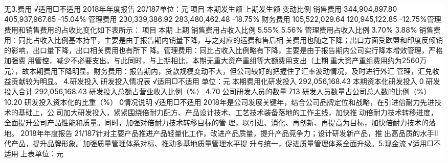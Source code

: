 无3.费用
√适用□不适用
2018年年度报告
20/187单位：元
项目
本期发生额
上期发生额
变动比例
销售费用
344,904,897.80
405,937,967.65
-15.04%
管理费用
230,339,386.92
283,480,462.48
-18.75%
财务费用
105,522,029.64
120,945,122.85
-12.75%管理费用和销售费用的占收比变化如下表所示：
项目
本期
上期
销售费用占收入比例
5.55%
5.56%
管理费用占收入比例
3.70%
3.88%
销售费用：同比占收入比例基本持平，主要是由于报告期内销量下降，与之对应的运费和售后相
关费用也随之下降；出口方面受欧盟和印度反倾销的影响，出口量下降，出口相关费用也有所下
降。管理费用：同比占收入比例略有下降，主要是由于报告期内公司实行降本增效管理，严格加强费
用管控，减少不必要支出。与此同时，与上期相比，本期无重大资产重组等大额费用支出（上期
重大资产重组费用约为2560万元），故本期费用下降明显。财务费用：报告期内，贷款规模变动不大，但公司较好的把握住了汇率波动情况，及时进行外汇
管理，汇兑收益贡献较为明显。
4.研发投入
研发投入情况表
√适用□不适用
单位：元
本期费用化研发投入
292,056,168.43
本期资本化研发投入
0
研发投入合计
292,056,168.43
研发投入总额占营业收入比例（%）
4.70
公司研发人员的数量
713
研发人员数量占公司总人数的比例（%）
10.20
研发投入资本化的比重（%）
0情况说明
√适用□不适用
2018年是公司发展关键年，结合公司品牌定位和战略，在引进倍耐力先进技术的基础上，公
司加大研发投入，紧紧围绕倍耐力配方、产品设计技术、工艺技术装备落地的工作主线，加快推
动倍耐力技术转移进度，全面提升公司产品性能和质量。同时，加强对倍耐力技术转移目标的管
理，以引进、消化、再创新、再提高为目标，加快倍耐力技术的落地。
2018年年度报告
21/187针对主要产品推进产品轻量化工作，改进产品质量，提升产品竞争力；设计研发新产品，推
出高品质的水手II代产品，提升品牌形象。加强质量管理体系对标、推动多基地质量管理水平提
升与统一，促进质量管理体系全面升级。5.现金流
√适用□不适用
上表单位：元